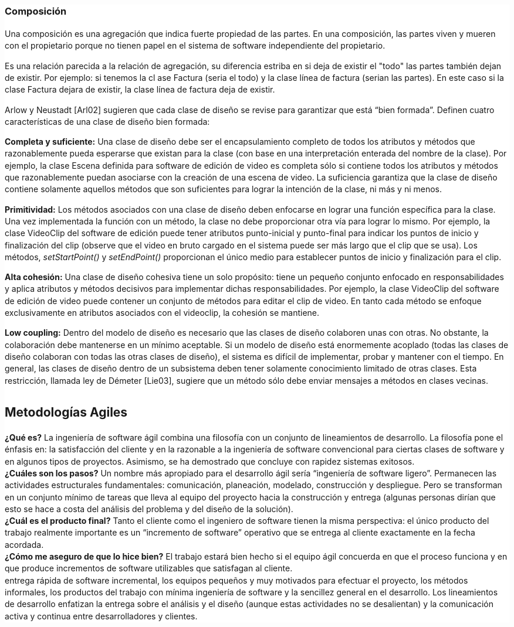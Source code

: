 ### Composición
Una composición es una agregación que indica fuerte propiedad de las partes. En una composición, las partes viven y mueren con el propietario porque no tienen papel en el sistema de software independiente del propietario.

Es una relación parecida a la relación de agregación, su diferencia estriba en si deja de existir el "todo" las partes también dejan de existir. Por ejemplo: si tenemos la cl ase Factura (seria el todo) y la clase línea de factura (serian las partes). En este caso si la clase Factura dejara de existir, la clase línea de factura deja de existir.

Arlow y Neustadt [Arl02] sugieren que cada clase de diseño se revise para garantizar que está “bien formada”. Definen cuatro características de una clase de diseño bien formada:

**Completa y suficiente:** Una clase de diseño debe ser el encapsulamiento completo de todos los atributos y métodos que razonablemente pueda esperarse que existan para la clase (con base en una interpretación enterada del nombre de la clase). Por ejemplo, la clase Escena definida para software de edición de video es completa sólo si contiene todos los atributos y métodos que razonablemente puedan asociarse con la creación de una escena de video. La suficiencia garantiza que la clase de diseño contiene solamente aquellos métodos que son suficientes para lograr la intención de la clase, ni más y ni menos.

**Primitividad:** Los métodos asociados con una clase de diseño deben enfocarse en lograr una función específica para la clase. Una vez implementada la función con un método, la clase no debe proporcionar otra vía para lograr lo mismo. Por ejemplo, la clase VideoClip del software de edición puede tener atributos punto-inicial y punto-final para indicar los puntos de inicio y finalización del clip (observe que el video en bruto cargado en el sistema puede ser más largo que el clip que se usa). Los métodos, _setStartPoint()_ y _setEndPoint()_ proporcionan el único medio para establecer puntos de inicio y finalización para el clip.

**Alta cohesión:** Una clase de diseño cohesiva tiene un solo propósito: tiene un pequeño conjunto enfocado en responsabilidades y aplica atributos y métodos decisivos para implementar dichas responsabilidades. Por ejemplo, la clase VideoClip del software de edición de video puede contener un conjunto de métodos para editar el clip de video. En tanto cada método se enfoque exclusivamente en atributos asociados con el videoclip, la cohesión se mantiene.

**Low coupling:** Dentro del modelo de diseño es necesario que las clases de diseño colaboren unas con otras. No obstante, la colaboración debe mantenerse en un mínimo aceptable. Si un modelo de diseño está enormemente acoplado (todas las clases de diseño colaboran con todas las otras clases de diseño), el sistema es difícil de implementar, probar y mantener con el tiempo. En general, las clases de diseño dentro de un subsistema deben tener solamente conocimiento limitado de otras clases. Esta restricción, llamada ley de Démeter [Lie03], sugiere que un método sólo debe enviar mensajes a métodos en clases vecinas.

## Metodologías Agiles

**¿Qué es?** La ingeniería de software ágil combina una filosofía con un conjunto de lineamientos de desarrollo. La filosofía pone el énfasis en: la satisfacción del cliente y en la razonable a la ingeniería de software convencional para ciertas clases de software y en algunos tipos de proyectos. Asimismo, se ha demostrado que concluye con rapidez sistemas exitosos.  
**¿Cuáles son los pasos?** Un nombre más apropiado para el desarrollo ágil sería “ingeniería de software ligero”. Permanecen las actividades estructurales fundamentales: comunicación, planeación, modelado, construcción y despliegue. Pero se transforman en un conjunto mínimo de tareas que lleva al equipo del proyecto hacia la construcción y entrega (algunas personas dirían que esto se hace a costa del análisis del problema y del diseño de la solución).  
**¿Cuál es el producto final?** Tanto el cliente como el ingeniero de software tienen la misma perspectiva: el único producto del trabajo realmente importante es un “incremento de software” operativo que se entrega al cliente exactamente en la fecha acordada.  
**¿Cómo me aseguro de que lo hice bien?** El trabajo estará bien hecho si el equipo ágil concuerda en que el proceso funciona y en que produce incrementos de software utilizables que satisfagan al cliente.  
entrega rápida de software incremental, los equipos pequeños y muy motivados para efectuar el proyecto, los métodos informales, los productos del trabajo con mínima ingeniería de software y la sencillez general en el desarrollo. Los lineamientos de desarrollo enfatizan la entrega sobre el análisis y el diseño (aunque estas actividades no se desalientan) y la comunicación activa y continua entre desarrolladores y clientes.  